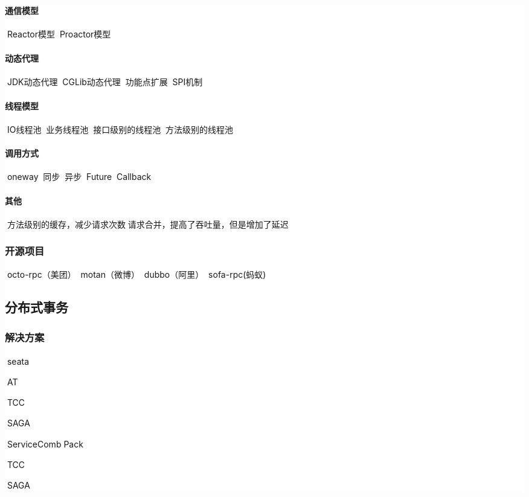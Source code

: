 #### 通信模型

​			Reactor模型
​			Proactor模型

#### 动态代理

​			JDK动态代理
​			CGLib动态代理
​		功能点扩展
​			SPI机制

#### 线程模型

​			IO线程池
​			业务线程池
​				接口级别的线程池
​				方法级别的线程池

#### 调用方式

​			oneway
​			同步
​			异步
​				Future
​				Callback

#### 其他		

​		方法级别的缓存，减少请求次数
​		请求合并，提高了吞吐量，但是增加了延迟

### 开源项目

​	octo-rpc（美团）
​	motan（微博）
​	dubbo（阿里）
​	sofa-rpc(蚂蚁)

## 分布式事务

### 解决方案

​	seata

​		AT

​		TCC

​		SAGA

​	ServiceComb Pack

​		TCC

​		SAGA
